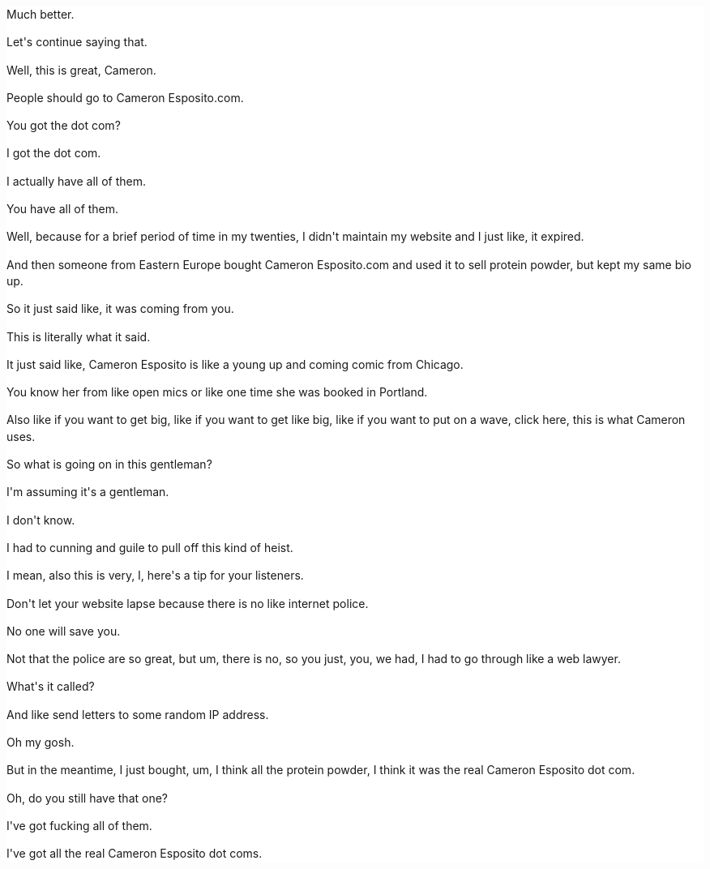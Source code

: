 Much better.

Let's continue saying that.

Well, this is great, Cameron.

People should go to Cameron Esposito.com.

You got the dot com?

I got the dot com.

I actually have all of them.

You have all of them.

Well, because for a brief period of time in my twenties, I didn't maintain my website and I just like, it expired.

And then someone from Eastern Europe bought Cameron Esposito.com and used it to sell protein powder, but kept my same bio up.

So it just said like, it was coming from you.

This is literally what it said.

It just said like, Cameron Esposito is like a young up and coming comic from Chicago.

You know her from like open mics or like one time she was booked in Portland.

Also like if you want to get big, like if you want to get like big, like if you want to put on a wave, click here, this is what Cameron uses.

So what is going on in this gentleman?

I'm assuming it's a gentleman.

I don't know.

I had to cunning and guile to pull off this kind of heist.

I mean, also this is very, I, here's a tip for your listeners.

Don't let your website lapse because there is no like internet police.

No one will save you.

Not that the police are so great, but um, there is no, so you just, you, we had, I had to go through like a web lawyer.

What's it called?

And like send letters to some random IP address.

Oh my gosh.

But in the meantime, I just bought, um, I think all the protein powder, I think it was the real Cameron Esposito dot com.

Oh, do you still have that one?

I've got fucking all of them.

I've got all the real Cameron Esposito dot coms.
